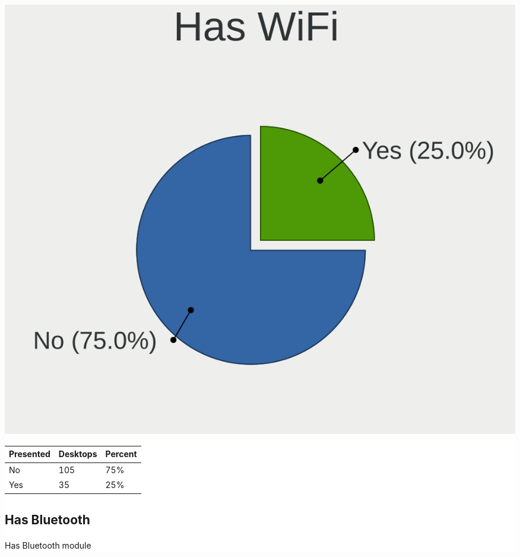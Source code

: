 ![Has WiFi](./images/pie_chart_bsd/node_has_wifi.svg)


| Presented | Desktops | Percent |
|-----------|----------|---------|
| No        | 105      | 75%     |
| Yes       | 35       | 25%     |

Has Bluetooth
-------------

Has Bluetooth module
